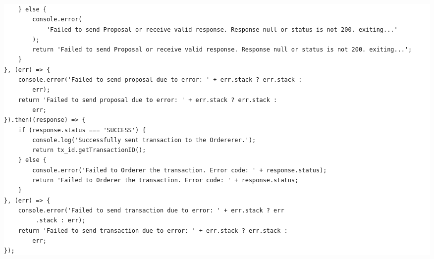 ```
    } else {
        console.error(
            'Failed to send Proposal or receive valid response. Response null or status is not 200. exiting...'
        );
        return 'Failed to send Proposal or receive valid response. Response null or status is not 200. exiting...';
    }
}, (err) => {
    console.error('Failed to send proposal due to error: ' + err.stack ? err.stack :
        err);
    return 'Failed to send proposal due to error: ' + err.stack ? err.stack :
        err;
}).then((response) => {
    if (response.status === 'SUCCESS') {
        console.log('Successfully sent transaction to the Ordererer.'); 
        return tx_id.getTransactionID();
    } else {
        console.error('Failed to Orderer the transaction. Error code: ' + response.status);
        return 'Failed to Orderer the transaction. Error code: ' + response.status;
    }
}, (err) => {
    console.error('Failed to send transaction due to error: ' + err.stack ? err
         .stack : err);
    return 'Failed to send transaction due to error: ' + err.stack ? err.stack :
        err;
});
```
